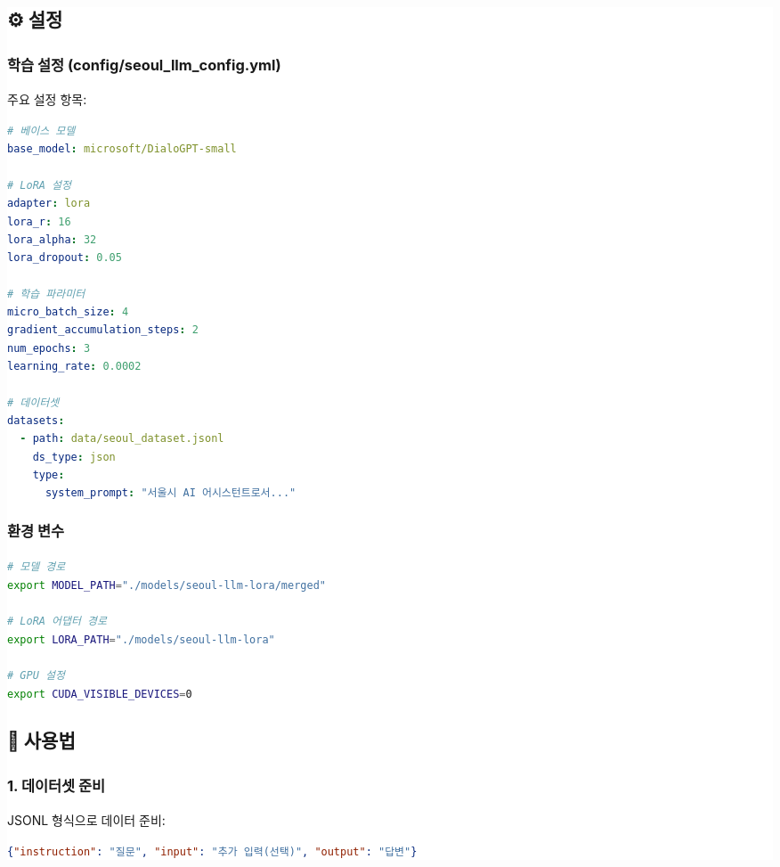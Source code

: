 ## ⚙️ 설정

### 학습 설정 (config/seoul_llm_config.yml)

주요 설정 항목:

```yaml
# 베이스 모델
base_model: microsoft/DialoGPT-small

# LoRA 설정
adapter: lora
lora_r: 16
lora_alpha: 32
lora_dropout: 0.05

# 학습 파라미터
micro_batch_size: 4
gradient_accumulation_steps: 2
num_epochs: 3
learning_rate: 0.0002

# 데이터셋
datasets:
  - path: data/seoul_dataset.jsonl
    ds_type: json
    type:
      system_prompt: "서울시 AI 어시스턴트로서..."
```

### 환경 변수

```bash
# 모델 경로
export MODEL_PATH="./models/seoul-llm-lora/merged"

# LoRA 어댑터 경로
export LORA_PATH="./models/seoul-llm-lora"

# GPU 설정
export CUDA_VISIBLE_DEVICES=0
```

## 🔧 사용법

### 1. 데이터셋 준비

JSONL 형식으로 데이터 준비:

```json
{"instruction": "질문", "input": "추가 입력(선택)", "output": "답변"}
```
